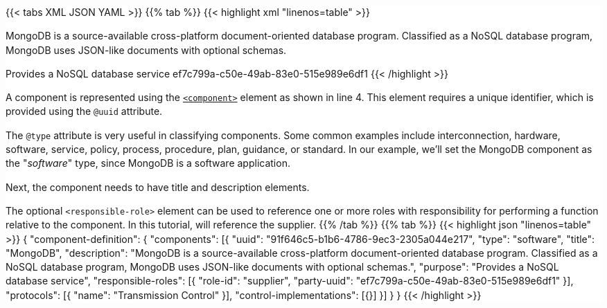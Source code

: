 {{< tabs XML JSON YAML >}}
{{% tab %}}
{{< highlight xml "linenos=table" >}}
<component-definition xmlns="http://csrc.nist.gov/ns/oscal/1.0"
    uuid="a7ba800c-a432-44cd-9075-0862cd66da6b">
  <component uuid="91f646c5-b1b6-4786-9ec3-2305a044e217" type="software">
    <title>MongoDB</title>
    <description>
      <p>MongoDB is a source-available cross-platform document-oriented
        database program. Classified as a NoSQL database program, MongoDB
        uses JSON-like documents with optional schemas.</p>
    </description>
    <purpose>Provides a NoSQL database service</purpose>
    <responsible-role role-id="supplier">
      <party-uuid>ef7c799a-c50e-49ab-83e0-515e989e6df1</party-uuid>
    </responsible-role>
    <protocol name="Transmission Control" />
    <control-implementation />
  </component>
</component-definition>
{{< /highlight >}}

A component is represented using the [`<component>`](/reference/latest/component-definition/xml-reference/#/component-definition/component) element as shown in line 4.   This element requires a unique identifier, which is provided using the `@uuid` attribute.

The `@type` attribute is very useful in classifying components. Some common examples include interconnection, hardware, software, service, policy, process, procedure, plan, guidance, or standard. In our example, we’ll set the MongoDB component as the "*software*" type, since MongoDB is a software application.

Next, the component needs to have title and description elements.

The optional `<responsible-role>` element can be used to reference one or more roles with responsibility for performing a function relative to the component.  In this tutorial, will reference the supplier.
{{% /tab %}}
{{% tab %}}
{{< highlight json "linenos=table" >}}
{
  "component-definition": {
    "components": [{
      "uuid": "91f646c5-b1b6-4786-9ec3-2305a044e217",
      "type": "software",
      "title": "MongoDB",
      "description": "MongoDB is a source-available cross-platform document-oriented database program. Classified as a NoSQL database program, MongoDB uses JSON-like documents with optional schemas.",
      "purpose": "Provides a NoSQL database service",
      "responsible-roles": [{
        "role-id": "supplier",
        "party-uuid": "ef7c799a-c50e-49ab-83e0-515e989e6df1"
      }],
      "protocols": [{
        "name": "Transmission Control"
      }],
      "control-implementations": [{}]
    }]
  }
}
{{< /highlight >}}
